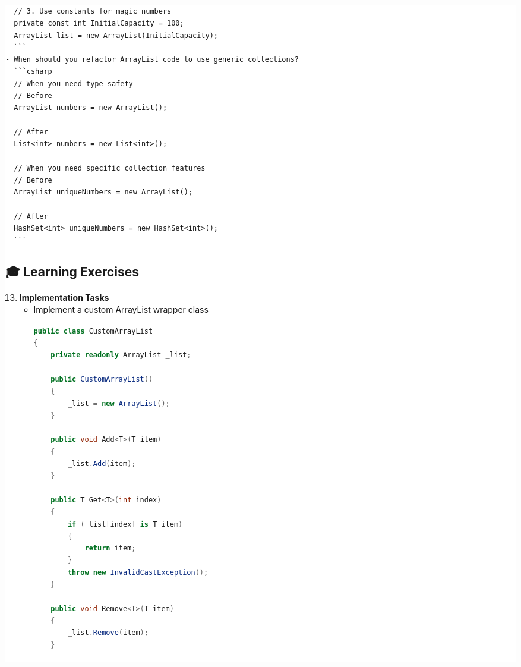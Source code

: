       // 3. Use constants for magic numbers
      private const int InitialCapacity = 100;
      ArrayList list = new ArrayList(InitialCapacity);
      ```
    - When should you refactor ArrayList code to use generic collections?
      ```csharp
      // When you need type safety
      // Before
      ArrayList numbers = new ArrayList();
      
      // After
      List<int> numbers = new List<int>();
      
      // When you need specific collection features
      // Before
      ArrayList uniqueNumbers = new ArrayList();
      
      // After
      HashSet<int> uniqueNumbers = new HashSet<int>();
      ```

## 🎓 Learning Exercises

13. **Implementation Tasks**
    - Implement a custom ArrayList wrapper class
      ```csharp
      public class CustomArrayList
      {
          private readonly ArrayList _list;
          
          public CustomArrayList()
          {
              _list = new ArrayList();
          }
          
          public void Add<T>(T item)
          {
              _list.Add(item);
          }
          
          public T Get<T>(int index)
          {
              if (_list[index] is T item)
              {
                  return item;
              }
              throw new InvalidCastException();
          }
          
          public void Remove<T>(T item)
          {
              _list.Remove(item);
          }
          
